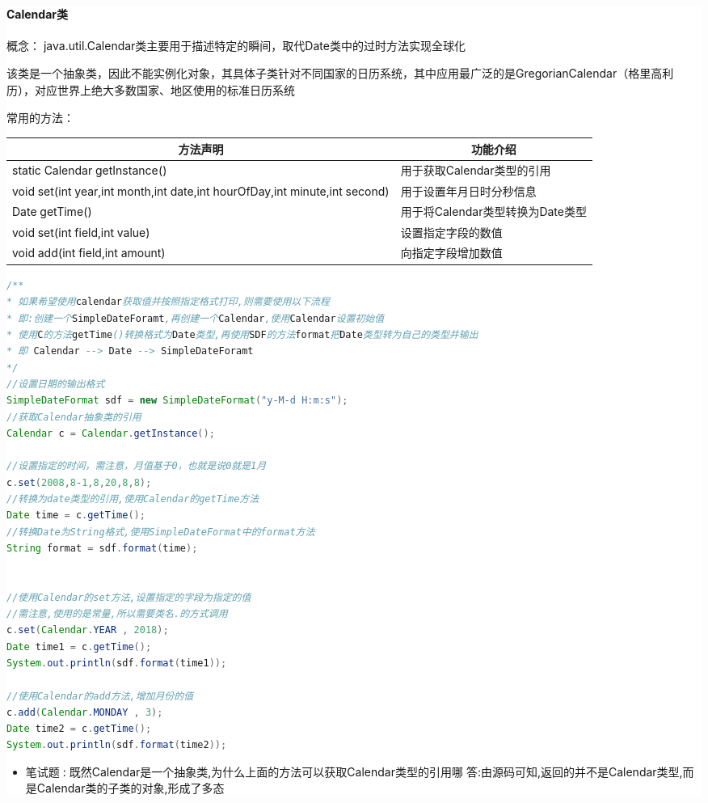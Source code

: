 #### Calendar类

概念： java.util.Calendar类主要用于描述特定的瞬间，取代Date类中的过时方法实现全球化

该类是一个抽象类，因此不能实例化对象，其具体子类针对不同国家的日历系统，其中应用最广泛的是GregorianCalendar（格里高利历），对应世界上绝大多数国家、地区使用的标准日历系统

常用的方法：

| 方法声明                                                     | 功能介绍                         |
| ------------------------------------------------------------ | -------------------------------- |
| static Calendar getInstance()                                | 用于获取Calendar类型的引用       |
| void set(int year,int month,int date,int hourOfDay,int minute,int second) | 用于设置年月日时分秒信息         |
| Date getTime()                                               | 用于将Calendar类型转换为Date类型 |
| void set(int field,int value)                                | 设置指定字段的数值               |
| void add(int field,int amount)                               | 向指定字段增加数值               |

```java
/**
* 如果希望使用calendar获取值并按照指定格式打印,则需要使用以下流程
* 即:创建一个SimpleDateForamt,再创建一个Calendar,使用Calendar设置初始值
* 使用C的方法getTime()转换格式为Date类型,再使用SDF的方法format把Date类型转为自己的类型并输出
* 即 Calendar --> Date --> SimpleDateForamt
*/
//设置日期的输出格式
SimpleDateFormat sdf = new SimpleDateFormat("y-M-d H:m:s");
//获取Calendar抽象类的引用
Calendar c = Calendar.getInstance();

//设置指定的时间，需注意，月值基于0，也就是说0就是1月
c.set(2008,8-1,8,20,8,8);
//转换为date类型的引用,使用Calendar的getTime方法
Date time = c.getTime();
//转换Date为String格式,使用SimpleDateFormat中的format方法
String format = sdf.format(time);


//使用Calendar的set方法,设置指定的字段为指定的值
//需注意,使用的是常量,所以需要类名.的方式调用
c.set(Calendar.YEAR , 2018);
Date time1 = c.getTime();
System.out.println(sdf.format(time1));

//使用Calendar的add方法,增加月份的值
c.add(Calendar.MONDAY , 3);
Date time2 = c.getTime();
System.out.println(sdf.format(time2));
```

- 笔试题  : 既然Calendar是一个抽象类,为什么上面的方法可以获取Calendar类型的引用哪
    答:由源码可知,返回的并不是Calendar类型,而是Calendar类的子类的对象,形成了多态

